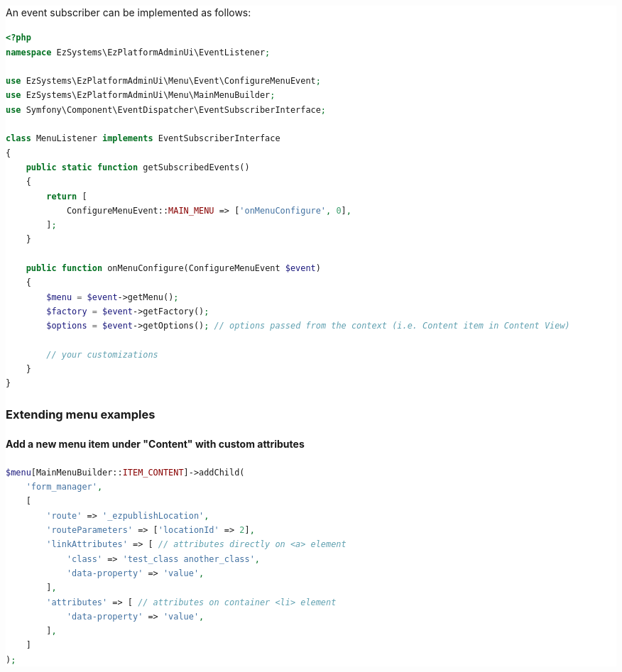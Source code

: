 An event subscriber can be implemented as follows:

``` php
<?php
namespace EzSystems\EzPlatformAdminUi\EventListener;

use EzSystems\EzPlatformAdminUi\Menu\Event\ConfigureMenuEvent;
use EzSystems\EzPlatformAdminUi\Menu\MainMenuBuilder;
use Symfony\Component\EventDispatcher\EventSubscriberInterface;

class MenuListener implements EventSubscriberInterface
{
    public static function getSubscribedEvents()
    {
        return [
            ConfigureMenuEvent::MAIN_MENU => ['onMenuConfigure', 0],
        ];
    }

    public function onMenuConfigure(ConfigureMenuEvent $event)
    {
        $menu = $event->getMenu();
        $factory = $event->getFactory();
        $options = $event->getOptions(); // options passed from the context (i.e. Content item in Content View)

        // your customizations
    }
}
```

### Extending menu examples

#### Add a new menu item under "Content" with custom attributes

``` php
$menu[MainMenuBuilder::ITEM_CONTENT]->addChild(
    'form_manager',
    [
        'route' => '_ezpublishLocation',
        'routeParameters' => ['locationId' => 2],
        'linkAttributes' => [ // attributes directly on <a> element
            'class' => 'test_class another_class',
            'data-property' => 'value',
        ],
        'attributes' => [ // attributes on container <li> element
            'data-property' => 'value',
        ],
    ]
);
```
